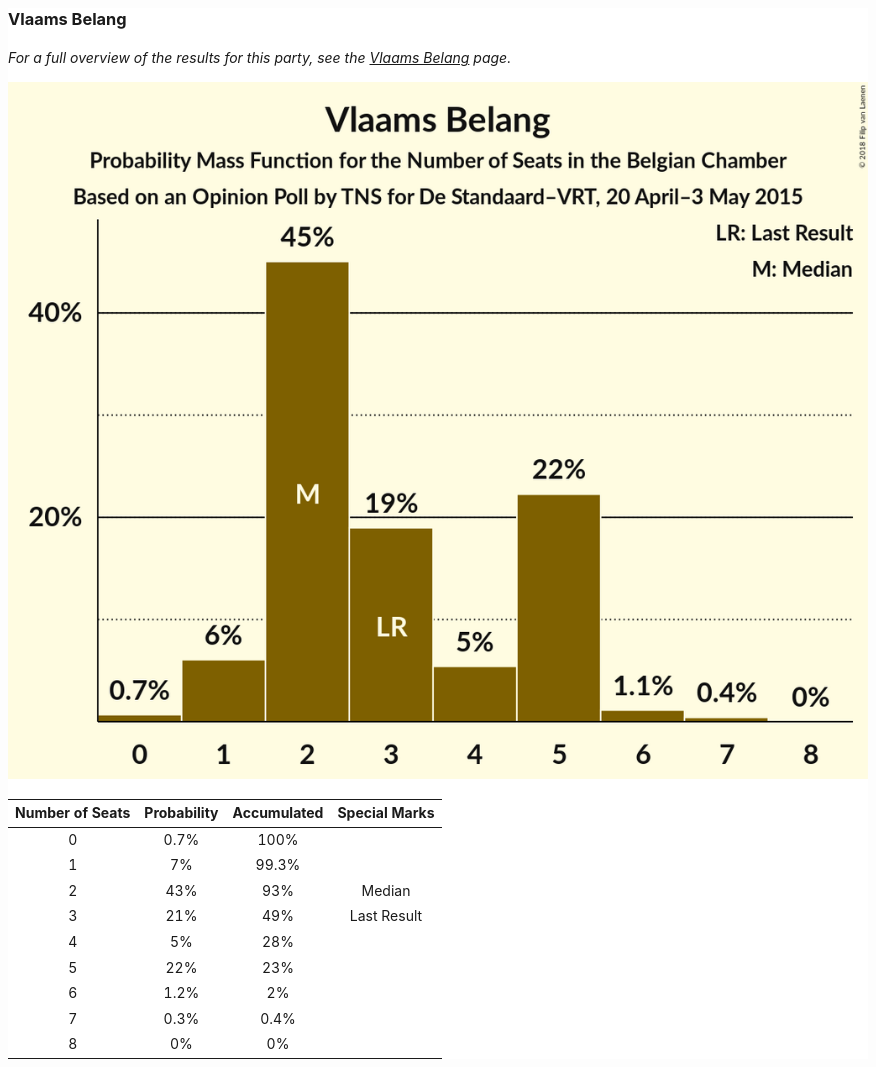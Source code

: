 ### Vlaams Belang

*For a full overview of the results for this party, see the [Vlaams Belang](party-vlaamsbelang.html) page.*

![Graph with seats probability mass function not yet produced](2015-05-03-TNS-seats-pmf-vlaamsbelang.png "Seats Probability Mass Function")

| Number of Seats | Probability | Accumulated | Special Marks |
|:---------------:|:-----------:|:-----------:|:-------------:|
| 0 | 0.7% | 100% |  |
| 1 | 7% | 99.3% |  |
| 2 | 43% | 93% | Median |
| 3 | 21% | 49% | Last Result |
| 4 | 5% | 28% |  |
| 5 | 22% | 23% |  |
| 6 | 1.2% | 2% |  |
| 7 | 0.3% | 0.4% |  |
| 8 | 0% | 0% |  |
